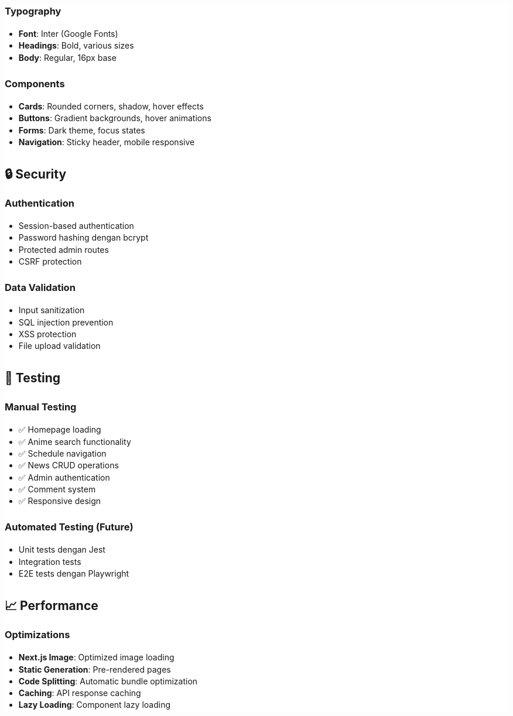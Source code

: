 ### Typography
- **Font**: Inter (Google Fonts)
- **Headings**: Bold, various sizes
- **Body**: Regular, 16px base

### Components
- **Cards**: Rounded corners, shadow, hover effects
- **Buttons**: Gradient backgrounds, hover animations
- **Forms**: Dark theme, focus states
- **Navigation**: Sticky header, mobile responsive

## 🔒 Security

### Authentication
- Session-based authentication
- Password hashing dengan bcrypt
- Protected admin routes
- CSRF protection

### Data Validation
- Input sanitization
- SQL injection prevention
- XSS protection
- File upload validation

## 🧪 Testing

### Manual Testing
- ✅ Homepage loading
- ✅ Anime search functionality
- ✅ Schedule navigation
- ✅ News CRUD operations
- ✅ Admin authentication
- ✅ Comment system
- ✅ Responsive design

### Automated Testing (Future)
- Unit tests dengan Jest
- Integration tests
- E2E tests dengan Playwright

## 📈 Performance

### Optimizations
- **Next.js Image**: Optimized image loading
- **Static Generation**: Pre-rendered pages
- **Code Splitting**: Automatic bundle optimization
- **Caching**: API response caching
- **Lazy Loading**: Component lazy loading
